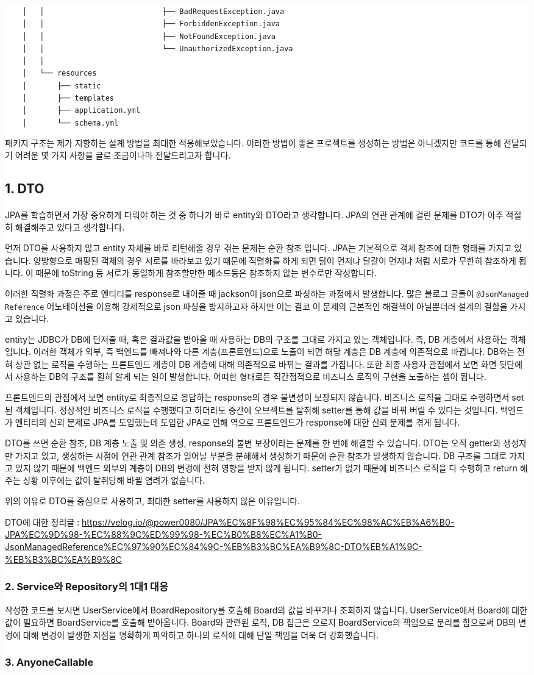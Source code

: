 ```bash
    │   │                           ├── BadRequestException.java
    │   │                           ├── ForbiddenException.java
    │   │                           ├── NotFoundException.java
    │   │                           └── UnauthorizedException.java
    │   │             
    │   └── resources
    │       ├── static
    │       ├── templates
    │       ├── application.yml
    │       └── schema.yml
``` 

패키지 구조는 제가 지향하는 설계 방법을 최대한 적용해보았습니다. 이러한 방법이 좋은 프로젝트를 생성하는 방법은 아니겠지만 코드를 통해 전달되기 어려운 몇 가지 사항을 글로 조금이나마 전달드리고자 합니다.

## 1. DTO

JPA를 학습하면서 가장 중요하게 다뤄야 하는 것 중 하나가 바로 entity와 DTO라고 생각합니다. JPA의 연관 관계에 걸린 문제를 DTO가 아주 적절히 해결해주고 있다고 생각합니다.

먼저 DTO를 사용하지 않고 entity 자체를 바로 리턴해줄 경우 겪는 문제는 순환 참조 입니다. JPA는 기본적으로 객체 참조에 대한 형태를 가지고 있습니다. 양방향으로 매핑된 객체의 경우 서로를 바라보고 있기 때문에 직렬화를 하게 되면 닭이 먼저냐 달걀이 먼저냐 처럼 서로가 무한히 참조하게 됩니다. 이 때문에 toString 등 서로가 동일하게 참조할만한 메소드등은 참조하지 않는 변수로만 작성합니다.

이러한 직렬화 과정은 주로 엔티티를 response로 내어줄 때 jackson이 json으로 파싱하는 과정에서 발생합니다. 많은 블로그 글들이 `@JsonManagedReference` 어노테이션을 이용해 강제적으로 json 파싱을 방지하고자 하지만 이는 결코 이 문제의 근본적인 해결책이 아닐뿐더러 설계의 결함을 가지고 있습니다.

entity는 JDBC가 DB에 던져줄 때, 혹은 결과값을 받아올 때 사용하는 DB의 구조를 그대로 가지고 있는 객체입니다. 즉, DB 계층에서 사용하는 객체입니다. 이러한 객체가 외부, 즉 백엔드를 빠져나와 다른 계층(프론트엔드)으로 노출이 되면 해당 계층은 DB 계층에 의존적으로 바뀝니다. DB와는 전혀 상관 없는 로직을 수행하는 프론트엔드 계층이 DB 계층에 대해 의존적으로 바뀌는 결과를 가집니다. 또한 최종 사용자 관점에서 보면 화면 뒷단에서 사용하는 DB의 구조를 훤히 알게 되는 일이 발생합니다. 어떠한 형태로든 직간접적으로 비즈니스 로직의 구현을 노출하는 셈이 됩니다.

프론트엔드의 관점에서 보면 entity로 최종적으로 응답하는 response의 경우 불변성이 보장되지 않습니다. 비즈니스 로직을 그대로 수행하면서 set된 객체입니다. 정상적인 비즈니스 로직을 수행했다고 하더라도 중간에 오브젝트를 탈취해 setter를 통해 값을 바꿔 버릴 수 있다는 것입니다. 백엔드가 엔티티의 신뢰 문제로 JPA를 도입했는데 도입한 JPA로 인해 역으로 프론트엔드가 response에 대한 신뢰 문제를 겪게 됩니다.

DTO를 쓰면 순환 참조, DB 계층 노출 및 의존 생성, response의 불변 보장이라는 문제를 한 번에 해결할 수 있습니다. DTO는 오직 getter와 생성자만 가지고 있고, 생성하는 시점에 연관 관계 참조가 일어날 부분을 분해해서 생성하기 때문에 순환 참조가 발생하지 않습니다. DB 구조를 그대로 가지고 있지 않기 때문에 백엔드 외부의 계층이 DB의 변경에 전혀 영향을 받지 않게 됩니다. setter가 없기 때문에 비즈니스 로직을 다 수행하고 return 해주는 상황 이후에는 값이 탈취당해 바뀔 염려가 없습니다.

위의 이유로 DTO를 중심으로 사용하고, 최대한 setter를 사용하지 않은 이유입니다.

DTO에 대한 정리글 : https://velog.io/@power0080/JPA%EC%8F%98%EC%95%84%EC%98%AC%EB%A6%B0-JPA%EC%9D%98-%EC%88%9C%ED%99%98-%EC%B0%B8%EC%A1%B0-JsonManagedReference%EC%97%90%EC%84%9C-%EB%B3%BC%EA%B9%8C-DTO%EB%A1%9C-%EB%B3%BC%EA%B9%8C 

### 2. Service와 Repository의 1대1 대응

작성한 코드를 보시면 UserService에서 BoardRepository를 호출해 Board의 값을 바꾸거나 조회하지 않습니다. UserService에서 Board에 대한 값이 필요하면 BoardService를 호출해 받아옵니다. Board와 관련된 로직, DB 접근은 오로지 BoardService의 책임으로 분리를 함으로써 DB의 변경에 대해 변경이 발생한 지점을 명확하게 파악하고 하나의 로직에 대해 단일 책임을 더욱 더 강화했습니다.

### 3. AnyoneCallable
